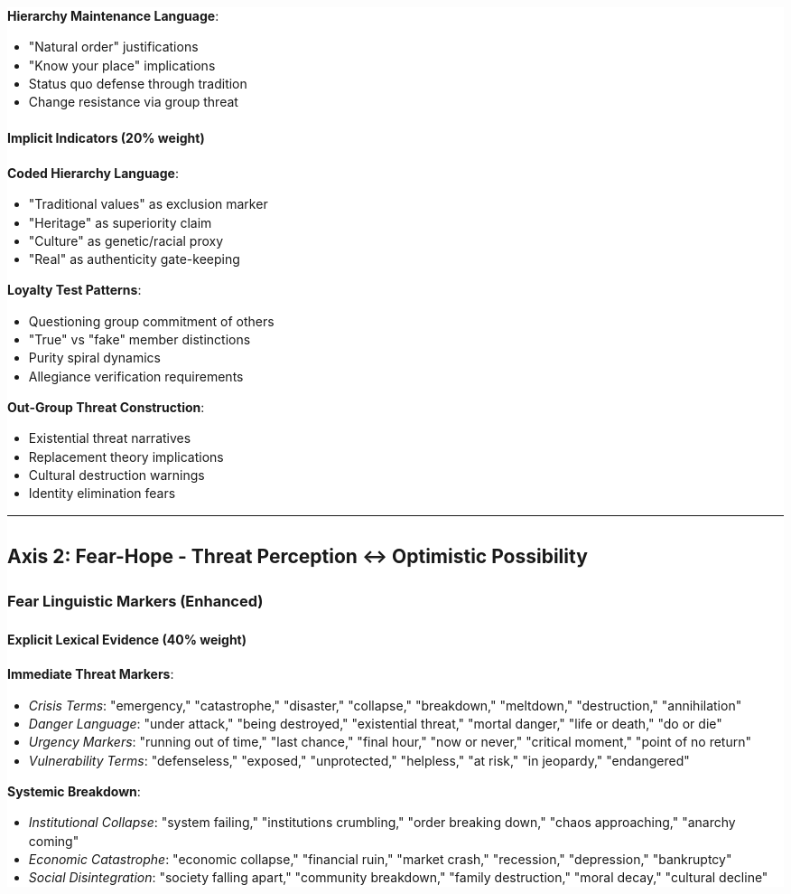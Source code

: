 **Hierarchy Maintenance Language**:
- "Natural order" justifications
- "Know your place" implications
- Status quo defense through tradition
- Change resistance via group threat

#### Implicit Indicators (20% weight)

**Coded Hierarchy Language**:
- "Traditional values" as exclusion marker
- "Heritage" as superiority claim
- "Culture" as genetic/racial proxy
- "Real" as authenticity gate-keeping

**Loyalty Test Patterns**:
- Questioning group commitment of others
- "True" vs "fake" member distinctions
- Purity spiral dynamics
- Allegiance verification requirements

**Out-Group Threat Construction**:
- Existential threat narratives
- Replacement theory implications
- Cultural destruction warnings
- Identity elimination fears

---

## Axis 2: Fear-Hope - Threat Perception ↔ Optimistic Possibility

### Fear Linguistic Markers (Enhanced)

#### Explicit Lexical Evidence (40% weight)

**Immediate Threat Markers**:
- *Crisis Terms*: "emergency," "catastrophe," "disaster," "collapse," "breakdown," "meltdown," "destruction," "annihilation"
- *Danger Language*: "under attack," "being destroyed," "existential threat," "mortal danger," "life or death," "do or die"
- *Urgency Markers*: "running out of time," "last chance," "final hour," "now or never," "critical moment," "point of no return"
- *Vulnerability Terms*: "defenseless," "exposed," "unprotected," "helpless," "at risk," "in jeopardy," "endangered"

**Systemic Breakdown**:
- *Institutional Collapse*: "system failing," "institutions crumbling," "order breaking down," "chaos approaching," "anarchy coming"
- *Economic Catastrophe*: "economic collapse," "financial ruin," "market crash," "recession," "depression," "bankruptcy"
- *Social Disintegration*: "society falling apart," "community breakdown," "family destruction," "moral decay," "cultural decline"
